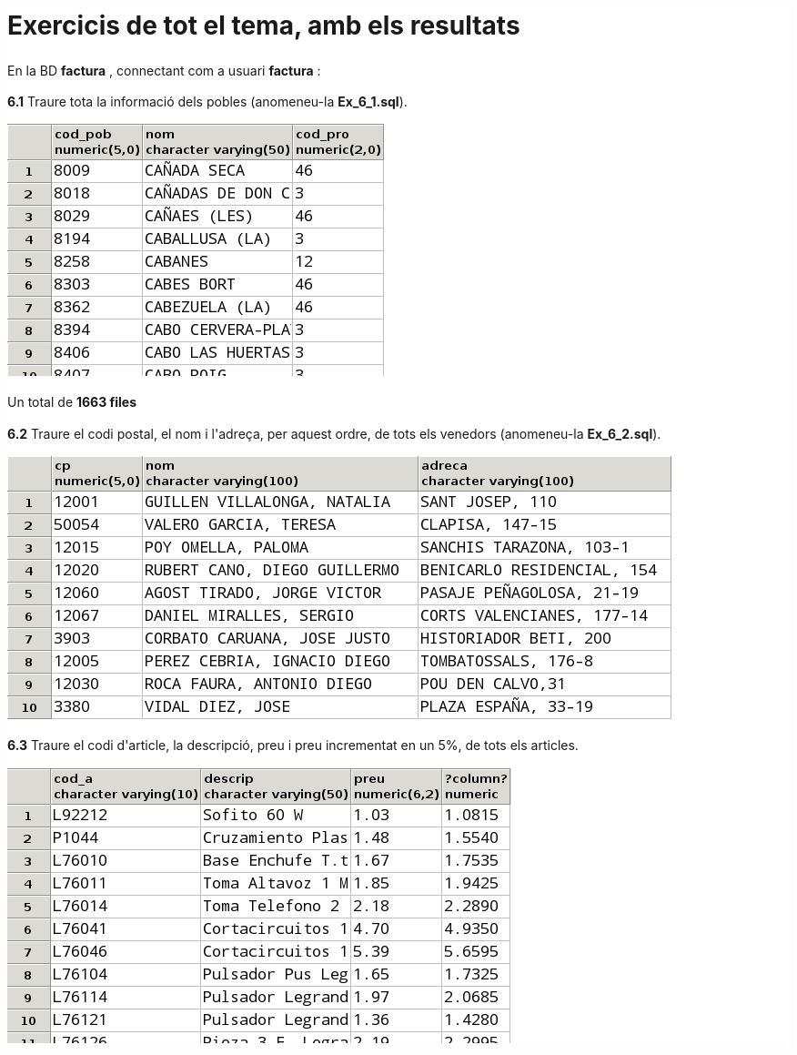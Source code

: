 # Exercicis de tot el tema, amb els resultats

En la BD **factura** , connectant com a usuari **factura** :

**6.1** Traure tota la informació dels pobles (anomeneu-la **Ex_6_1.sql**).

![](Ex_6_1.png)

Un total de **1663 files**

**6.2** Traure el codi postal, el nom i l'adreça, per aquest ordre, de tots
els venedors (anomeneu-la **Ex_6_2.sql**).

![](Ex_6_2.png)

**6.3** Traure el codi d'article, la descripció, preu i preu incrementat en un
5%, de tots els articles.

![](Ex_6_3.png)
